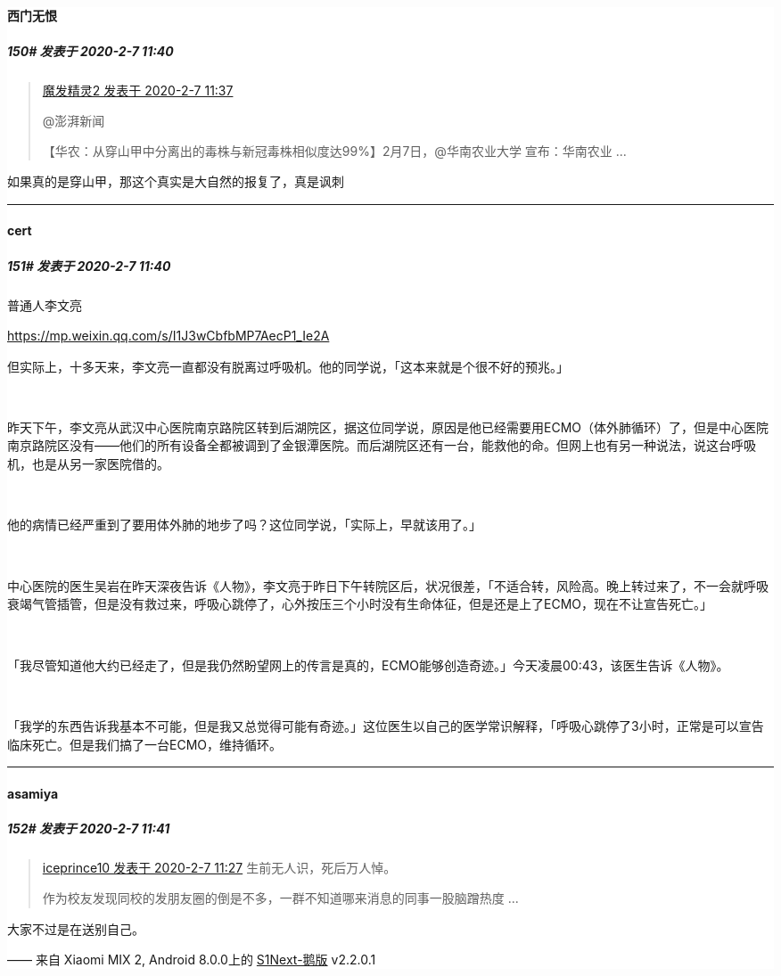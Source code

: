 ####  西门无恨  
##### 150#       发表于 2020-2-7 11:40


<blockquote><a href="httphttps://bbs.saraba1st.com/2b/forum.php?mod=redirect&amp;goto=findpost&amp;pid=46350452&amp;ptid=1912584" target="_blank">魔发精灵2 发表于 2020-2-7 11:37</a>

@澎湃新闻

【华农：从穿山甲中分离出的毒株与新冠毒株相似度达99%】2月7日，@华南农业大学 宣布：华南农业 ...</blockquote>
如果真的是穿山甲，那这个真实是大自然的报复了，真是讽刺


-----

####  cert  
##### 151#       发表于 2020-2-7 11:40


普通人李文亮

https://mp.weixin.qq.com/s/I1J3wCbfbMP7AecP1_Ie2A

但实际上，十多天来，李文亮一直都没有脱离过呼吸机。他的同学说，「这本来就是个很不好的预兆。」

 

昨天下午，李文亮从武汉中心医院南京路院区转到后湖院区，据这位同学说，原因是他已经需要用ECMO（体外肺循环）了，但是中心医院南京路院区没有——他们的所有设备全都被调到了金银潭医院。而后湖院区还有一台，能救他的命。但网上也有另一种说法，说这台呼吸机，也是从另一家医院借的。

 

他的病情已经严重到了要用体外肺的地步了吗？这位同学说，「实际上，早就该用了。」

 

中心医院的医生吴岩在昨天深夜告诉《人物》，李文亮于昨日下午转院区后，状况很差，「不适合转，风险高。晚上转过来了，不一会就呼吸衰竭气管插管，但是没有救过来，呼吸心跳停了，心外按压三个小时没有生命体征，但是还是上了ECMO，现在不让宣告死亡。」

 

「我尽管知道他大约已经走了，但是我仍然盼望网上的传言是真的，ECMO能够创造奇迹。」今天凌晨00:43，该医生告诉《人物》。

 

「我学的东西告诉我基本不可能，但是我又总觉得可能有奇迹。」这位医生以自己的医学常识解释，「呼吸心跳停了3小时，正常是可以宣告临床死亡。但是我们搞了一台ECMO，维持循环。


-----

####  asamiya  
##### 152#       发表于 2020-2-7 11:41


<blockquote><a href="httphttps://bbs.saraba1st.com/2b/forum.php?mod=redirect&amp;goto=findpost&amp;pid=46350355&amp;ptid=1912584" target="_blank">iceprince10 发表于 2020-2-7 11:27</a>
生前无人识，死后万人悼。

作为校友发现同校的发朋友圈的倒是不多，一群不知道哪来消息的同事一股脑蹭热度 ...</blockquote>
大家不过是在送别自己。

—— 来自 Xiaomi MIX 2, Android 8.0.0上的 [S1Next-鹅版](https://github.com/ykrank/S1-Next/releases) v2.2.0.1
